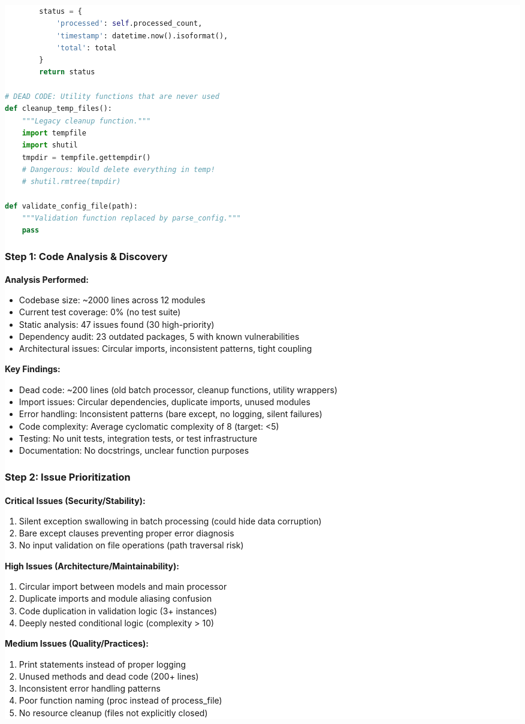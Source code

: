 ```python
        status = {
            'processed': self.processed_count,
            'timestamp': datetime.now().isoformat(),
            'total': total
        }
        return status

# DEAD CODE: Utility functions that are never used
def cleanup_temp_files():
    """Legacy cleanup function."""
    import tempfile
    import shutil
    tmpdir = tempfile.gettempdir()
    # Dangerous: Would delete everything in temp!
    # shutil.rmtree(tmpdir)

def validate_config_file(path):
    """Validation function replaced by parse_config."""
    pass
```

### Step 1: Code Analysis & Discovery

**Analysis Performed:**
- Codebase size: ~2000 lines across 12 modules
- Current test coverage: 0% (no test suite)
- Static analysis: 47 issues found (30 high-priority)
- Dependency audit: 23 outdated packages, 5 with known vulnerabilities
- Architectural issues: Circular imports, inconsistent patterns, tight coupling

**Key Findings:**
- Dead code: ~200 lines (old batch processor, cleanup functions, utility wrappers)
- Import issues: Circular dependencies, duplicate imports, unused modules
- Error handling: Inconsistent patterns (bare except, no logging, silent failures)
- Code complexity: Average cyclomatic complexity of 8 (target: <5)
- Testing: No unit tests, integration tests, or test infrastructure
- Documentation: No docstrings, unclear function purposes

### Step 2: Issue Prioritization

**Critical Issues (Security/Stability):**
1. Silent exception swallowing in batch processing (could hide data corruption)
2. Bare except clauses preventing proper error diagnosis
3. No input validation on file operations (path traversal risk)

**High Issues (Architecture/Maintainability):**
1. Circular import between models and main processor
2. Duplicate imports and module aliasing confusion
3. Code duplication in validation logic (3+ instances)
4. Deeply nested conditional logic (complexity > 10)

**Medium Issues (Quality/Practices):**
1. Print statements instead of proper logging
2. Unused methods and dead code (200+ lines)
3. Inconsistent error handling patterns
4. Poor function naming (proc instead of process_file)
5. No resource cleanup (files not explicitly closed)
